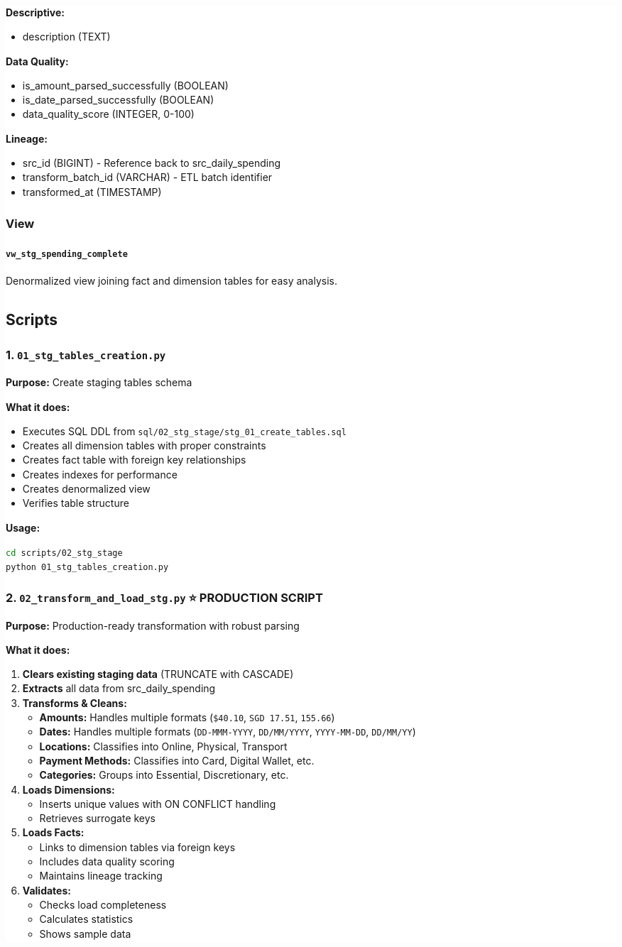 **Descriptive:**
- description (TEXT)

**Data Quality:**
- is_amount_parsed_successfully (BOOLEAN)
- is_date_parsed_successfully (BOOLEAN)
- data_quality_score (INTEGER, 0-100)

**Lineage:**
- src_id (BIGINT) - Reference back to src_daily_spending
- transform_batch_id (VARCHAR) - ETL batch identifier
- transformed_at (TIMESTAMP)

### View

#### `vw_stg_spending_complete`
Denormalized view joining fact and dimension tables for easy analysis.

## Scripts

### 1. `01_stg_tables_creation.py`
**Purpose:** Create staging tables schema

**What it does:**
- Executes SQL DDL from `sql/02_stg_stage/stg_01_create_tables.sql`
- Creates all dimension tables with proper constraints
- Creates fact table with foreign key relationships
- Creates indexes for performance
- Creates denormalized view
- Verifies table structure

**Usage:**
```bash
cd scripts/02_stg_stage
python 01_stg_tables_creation.py
```

### 2. `02_transform_and_load_stg.py` ⭐ **PRODUCTION SCRIPT**
**Purpose:** Production-ready transformation with robust parsing

**What it does:**
1. **Clears existing staging data** (TRUNCATE with CASCADE)
2. **Extracts** all data from src_daily_spending
3. **Transforms & Cleans:**
   - **Amounts:** Handles multiple formats (`$40.10`, `SGD 17.51`, `155.66`)
   - **Dates:** Handles multiple formats (`DD-MMM-YYYY`, `DD/MM/YYYY`, `YYYY-MM-DD`, `DD/MM/YY`)
   - **Locations:** Classifies into Online, Physical, Transport
   - **Payment Methods:** Classifies into Card, Digital Wallet, etc.
   - **Categories:** Groups into Essential, Discretionary, etc.
4. **Loads Dimensions:**
   - Inserts unique values with ON CONFLICT handling
   - Retrieves surrogate keys
5. **Loads Facts:**
   - Links to dimension tables via foreign keys
   - Includes data quality scoring
   - Maintains lineage tracking
6. **Validates:**
   - Checks load completeness
   - Calculates statistics
   - Shows sample data
